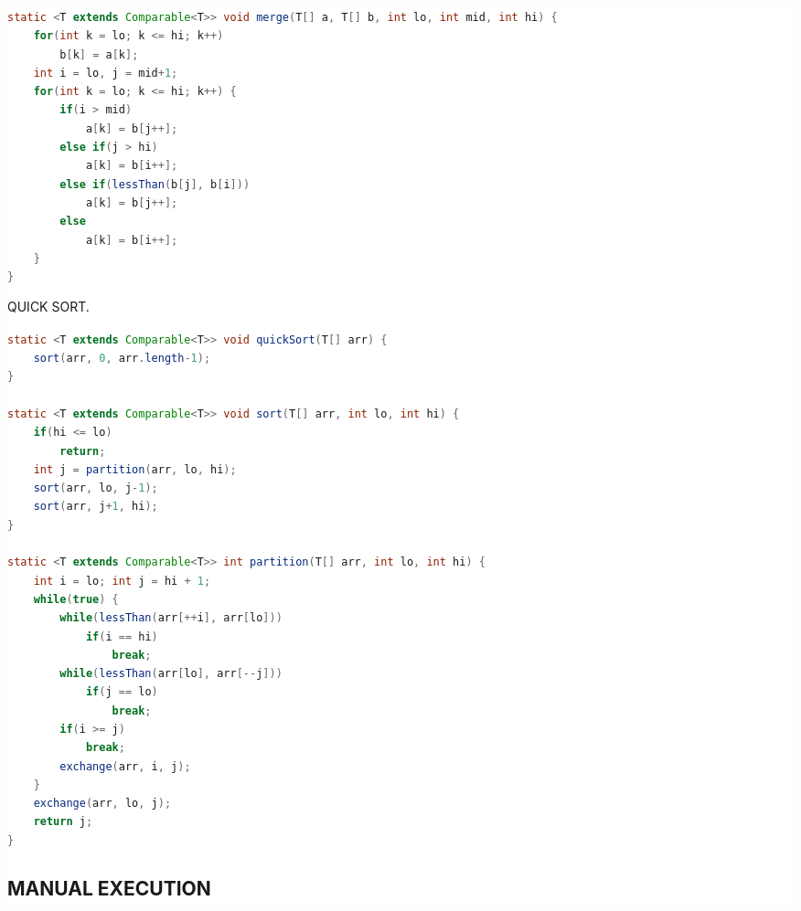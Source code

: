 ```java
static <T extends Comparable<T>> void merge(T[] a, T[] b, int lo, int mid, int hi) {
    for(int k = lo; k <= hi; k++)
        b[k] = a[k];
    int i = lo, j = mid+1;
    for(int k = lo; k <= hi; k++) {
        if(i > mid)
            a[k] = b[j++];
        else if(j > hi)
            a[k] = b[i++];
        else if(lessThan(b[j], b[i]))
            a[k] = b[j++];
        else
            a[k] = b[i++];
    }
}
```

QUICK SORT.

```java
static <T extends Comparable<T>> void quickSort(T[] arr) {
    sort(arr, 0, arr.length-1);
}

static <T extends Comparable<T>> void sort(T[] arr, int lo, int hi) {
    if(hi <= lo)
        return;
    int j = partition(arr, lo, hi);
    sort(arr, lo, j-1);
    sort(arr, j+1, hi);
}

static <T extends Comparable<T>> int partition(T[] arr, int lo, int hi) {
    int i = lo; int j = hi + 1;
    while(true) {
        while(lessThan(arr[++i], arr[lo]))
            if(i == hi)
                break;
        while(lessThan(arr[lo], arr[--j]))
            if(j == lo)
                break;
        if(i >= j)
            break;
        exchange(arr, i, j);
    }
    exchange(arr, lo, j);
    return j;
}
```

## MANUAL EXECUTION
